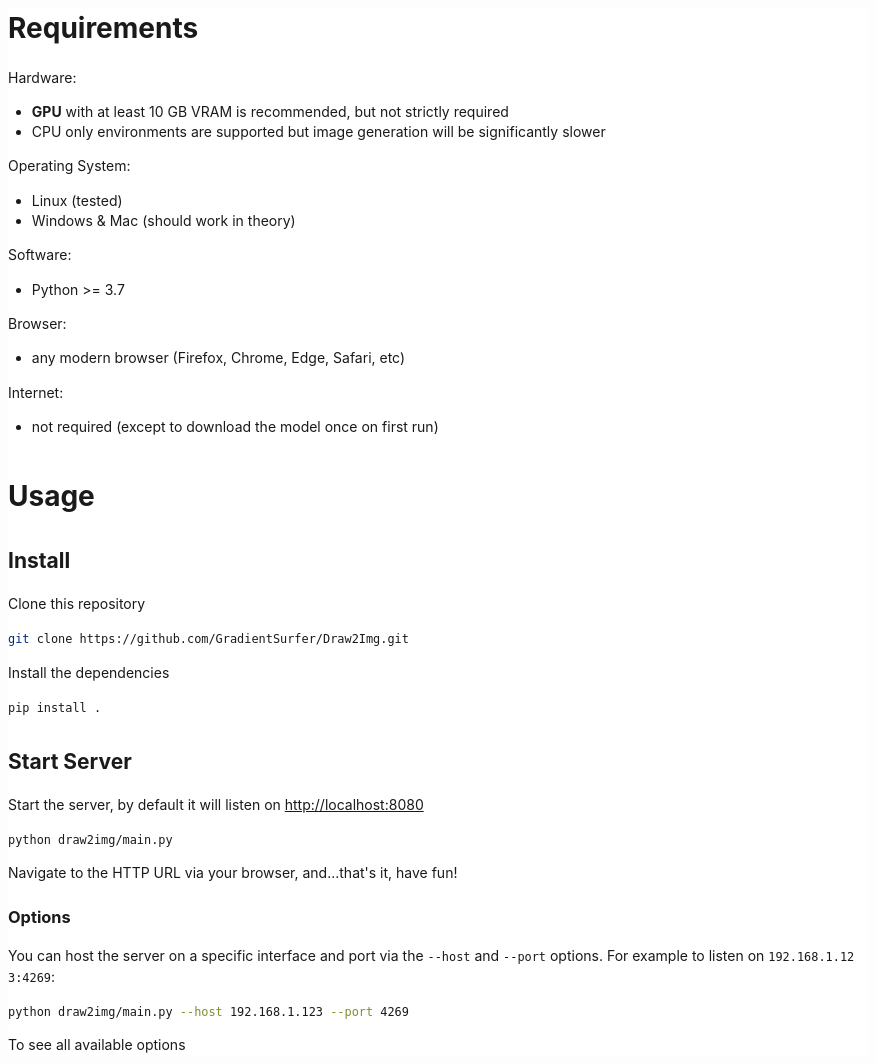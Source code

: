 # Requirements

Hardware:
- **GPU** with at least 10 GB VRAM is recommended, but not strictly required
- CPU only environments are supported but image generation will be significantly slower

Operating System:
- Linux (tested)
- Windows & Mac (should work in theory)

Software:
- Python >= 3.7

Browser:
- any modern browser (Firefox, Chrome, Edge, Safari, etc)

Internet:
- not required (except to download the model once on first run)

# Usage

## Install

Clone this repository

```bash
git clone https://github.com/GradientSurfer/Draw2Img.git
```

Install the dependencies

```bash
pip install .
```

## Start Server

Start the server, by default it will listen on [http://localhost:8080](http://localhost:8080)

```bash
python draw2img/main.py
```

Navigate to the HTTP URL via your browser, and...that's it, have fun!

### Options

You can host the server on a specific interface and port via the `--host` and `--port` options. For example to listen on `192.168.1.123:4269`:

```bash
python draw2img/main.py --host 192.168.1.123 --port 4269
```

To see all available options

